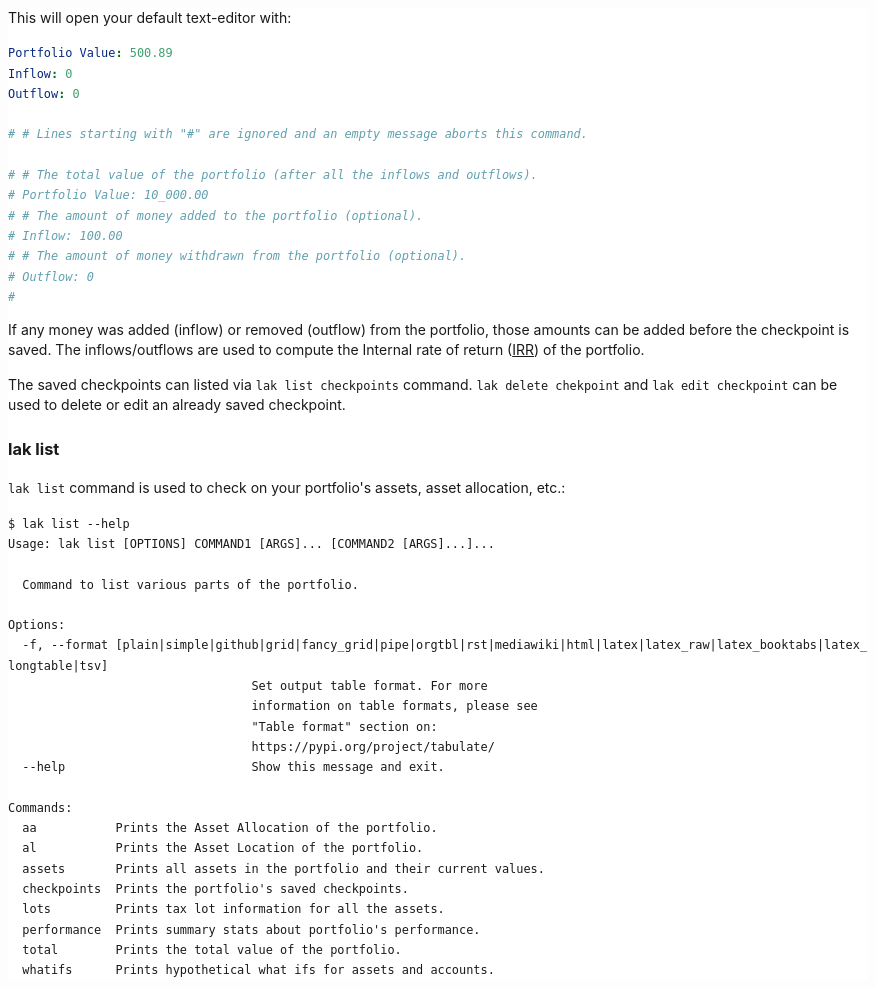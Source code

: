 This will open your default text-editor with:

```yaml
Portfolio Value: 500.89
Inflow: 0
Outflow: 0

# # Lines starting with "#" are ignored and an empty message aborts this command.

# # The total value of the portfolio (after all the inflows and outflows).
# Portfolio Value: 10_000.00
# # The amount of money added to the portfolio (optional).
# Inflow: 100.00
# # The amount of money withdrawn from the portfolio (optional).
# Outflow: 0
#
```
If any money was added (inflow) or removed (outflow) from the portfolio, those
amounts can be added before the checkpoint is saved. The inflows/outflows are
used to compute the Internal rate of return
([IRR](https://www.investopedia.com/terms/i/irr.asp#:~:text=The%20internal%20rate%20of%20return,a%20discounted%20cash%20flow%20analysis.))
of the portfolio.

The saved checkpoints can listed via `lak list checkpoints` command.
`lak delete chekpoint` and `lak edit checkpoint` can be used to delete or
edit an already saved checkpoint.

### lak list

`lak list` command is used to check on your portfolio's assets, asset
allocation, etc.:

```
$ lak list --help
Usage: lak list [OPTIONS] COMMAND1 [ARGS]... [COMMAND2 [ARGS]...]...

  Command to list various parts of the portfolio.

Options:
  -f, --format [plain|simple|github|grid|fancy_grid|pipe|orgtbl|rst|mediawiki|html|latex|latex_raw|latex_booktabs|latex_longtable|tsv]
                                  Set output table format. For more
                                  information on table formats, please see
                                  "Table format" section on:
                                  https://pypi.org/project/tabulate/
  --help                          Show this message and exit.

Commands:
  aa           Prints the Asset Allocation of the portfolio.
  al           Prints the Asset Location of the portfolio.
  assets       Prints all assets in the portfolio and their current values.
  checkpoints  Prints the portfolio's saved checkpoints.
  lots         Prints tax lot information for all the assets.
  performance  Prints summary stats about portfolio's performance.
  total        Prints the total value of the portfolio.
  whatifs      Prints hypothetical what ifs for assets and accounts.
```
